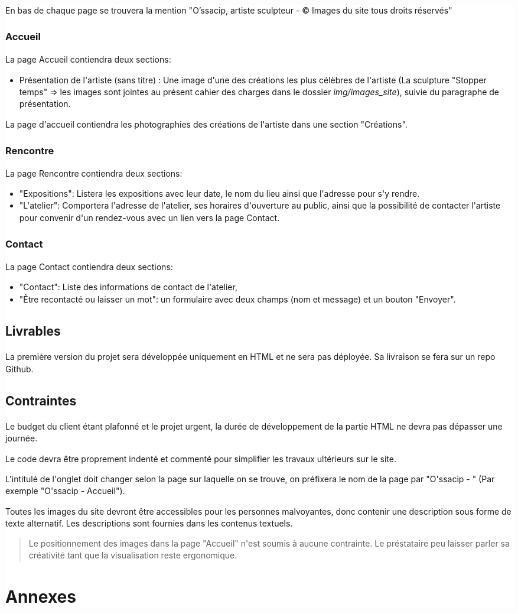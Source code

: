 En bas de chaque page se trouvera la mention "O’ssacip, artiste sculpteur - © Images du site tous droits réservés"

### Accueil

La page Accueil contiendra deux sections:

- Présentation de l'artiste (sans titre) : Une image d'une des créations les plus célèbres de l'artiste (La sculpture "Stopper temps" => les images sont jointes au présent cahier des charges dans le dossier *img/images_site*), suivie du paragraphe de présentation.

La page d'accueil contiendra les photographies des créations de l'artiste dans une section "Créations". 

### Rencontre

La page Rencontre contiendra deux sections:

- "Expositions": Listera les expositions avec leur date, le nom du lieu ainsi que l'adresse pour s'y rendre.
- "L'atelier": Comportera l'adresse de l'atelier, ses horaires d'ouverture au public, ainsi que la possibilité de contacter l'artiste pour convenir d'un rendez-vous avec un lien vers la page Contact.

### Contact

La page Contact contiendra deux sections:

- "Contact": Liste des informations de contact de l'atelier,
- "Être recontacté ou laisser un mot": un formulaire avec deux champs (nom et message) et un bouton "Envoyer".

## Livrables

La première version du projet sera développée uniquement en HTML et ne sera pas déployée. Sa livraison se fera sur un repo Github.

## Contraintes

Le budget du client étant plafonné et le projet urgent, la durée de développement de la partie HTML ne devra pas dépasser une journée.

Le code devra être proprement indenté et commenté pour simplifier les travaux ultérieurs sur le site.

L'intitulé de l'onglet doit changer selon la page sur laquelle on se trouve, on préfixera le nom de la page par "O'ssacip - " (Par exemple "O'ssacip - Accueil").

Toutes les images du site devront être accessibles pour les personnes malvoyantes, donc contenir une description sous forme de texte alternatif. Les descriptions sont fournies dans les contenus textuels.

> Le positionnement des images dans la page "Accueil" n'est soumis à aucune contrainte. Le préstataire peu laisser parler sa créativité tant que la visualisation reste ergonomique.

# Annexes

